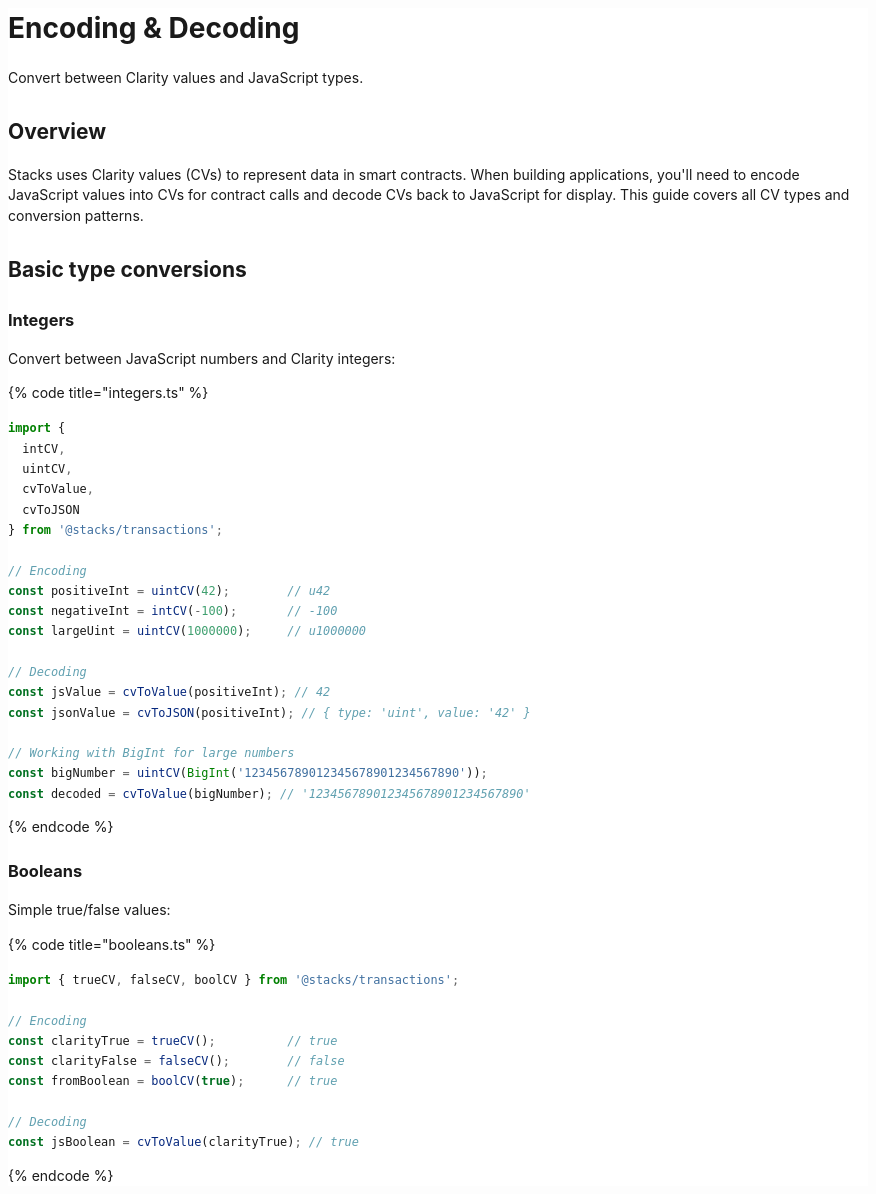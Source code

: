 # Encoding & Decoding

Convert between Clarity values and JavaScript types.

## Overview

Stacks uses Clarity values (CVs) to represent data in smart contracts. When building applications, you'll need to encode JavaScript values into CVs for contract calls and decode CVs back to JavaScript for display. This guide covers all CV types and conversion patterns.

## Basic type conversions

### Integers

Convert between JavaScript numbers and Clarity integers:

{% code title="integers.ts" %}
```ts
import { 
  intCV, 
  uintCV, 
  cvToValue,
  cvToJSON 
} from '@stacks/transactions';

// Encoding
const positiveInt = uintCV(42);        // u42
const negativeInt = intCV(-100);       // -100
const largeUint = uintCV(1000000);     // u1000000

// Decoding
const jsValue = cvToValue(positiveInt); // 42
const jsonValue = cvToJSON(positiveInt); // { type: 'uint', value: '42' }

// Working with BigInt for large numbers
const bigNumber = uintCV(BigInt('123456789012345678901234567890'));
const decoded = cvToValue(bigNumber); // '123456789012345678901234567890'
```
{% endcode %}

### Booleans

Simple true/false values:

{% code title="booleans.ts" %}
```ts
import { trueCV, falseCV, boolCV } from '@stacks/transactions';

// Encoding
const clarityTrue = trueCV();          // true
const clarityFalse = falseCV();        // false
const fromBoolean = boolCV(true);      // true

// Decoding
const jsBoolean = cvToValue(clarityTrue); // true
```
{% endcode %}
